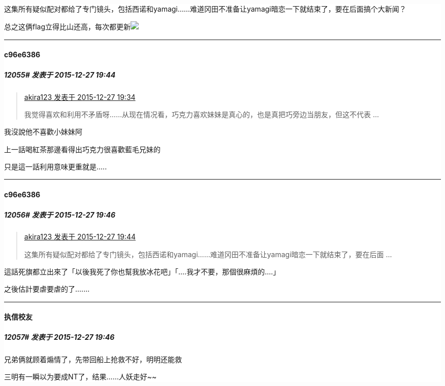 

这集所有疑似配对都给了专门镜头，包括西诺和yamagi……难道冈田不准备让yamagi暗恋一下就结束了，要在后面搞个大新闻？

总之这俩flag立得比山还高，每次都更新<img src="https://static.saraba1st.com/image/smiley/face/179.gif" referrerpolicy="no-referrer">







*****

####  c96e6386  
##### 12055#       发表于 2015-12-27 19:44



<blockquote><a href="httphttps://bbs.saraba1st.com/2b/forum.php?mod=redirect&amp;goto=findpost&amp;pid=31150122&amp;ptid=1148153" target="_blank">akira123 发表于 2015-12-27 19:34</a>

我觉得喜欢和利用不矛盾呀……从现在情况看，巧克力喜欢妹妹是真心的，也是真把巧旁边当朋友，但这不代表 ...</blockquote>
我沒說他不喜歡小妹妹阿

上一話喝紅茶那邊看得出巧克力很喜歡藍毛兄妹的

只是這一話利用意味更重就是.....







*****

####  c96e6386  
##### 12056#       发表于 2015-12-27 19:46



<blockquote><a href="httphttps://bbs.saraba1st.com/2b/forum.php?mod=redirect&amp;goto=findpost&amp;pid=31150225&amp;ptid=1148153" target="_blank">akira123 发表于 2015-12-27 19:44</a>

这集所有疑似配对都给了专门镜头，包括西诺和yamagi……难道冈田不准备让yamagi暗恋一下就结束了，要在后面 ...</blockquote>
這話死旗都立出來了「以後我死了你也幫我放冰花吧」「....我才不要，那個很麻煩的....」

之後估計要虐要虐的了.......







*****

####  执信校友  
##### 12057#       发表于 2015-12-27 19:46




兄弟俩就顾着煽情了，先带回船上抢救不好，明明还能救

三明有一瞬以为要成NT了，结果……人妖走好~~
